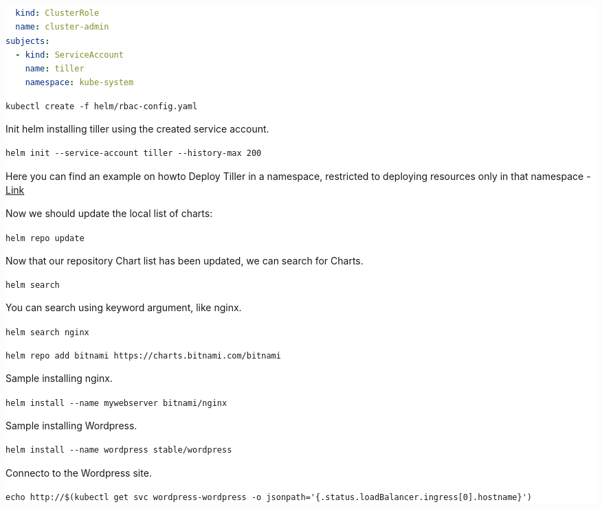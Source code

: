 ```yaml
  kind: ClusterRole
  name: cluster-admin
subjects:
  - kind: ServiceAccount
    name: tiller
    namespace: kube-system
```

```console
kubectl create -f helm/rbac-config.yaml
```

Init helm installing tiller using the created service account.

```console
helm init --service-account tiller --history-max 200
```

Here you can find an example on howto Deploy Tiller in a namespace, restricted to deploying resources only in that namespace - [Link](https://github.com/helm/helm/blob/master/docs/rbac.md)

Now we should update the local list of charts: 

```console
helm repo update
```

Now that our repository Chart list has been updated, we can search for Charts.

```console
helm search
```

You can search using keyword argument, like nginx.

```console
helm search nginx
```

```console
helm repo add bitnami https://charts.bitnami.com/bitnami
```

Sample installing nginx. 

```console
helm install --name mywebserver bitnami/nginx
```

Sample installing Wordpress.

```console
helm install --name wordpress stable/wordpress
```

Connecto to the Wordpress site.

```console
echo http://$(kubectl get svc wordpress-wordpress -o jsonpath='{.status.loadBalancer.ingress[0].hostname}')
```
